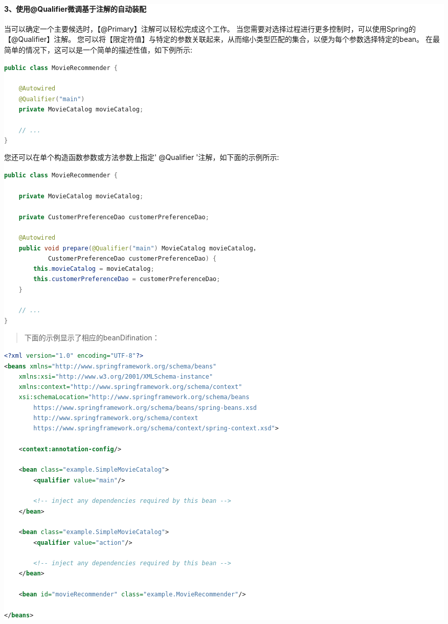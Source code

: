 #### 3、使用@Qualifier微调基于注解的自动装配

 当可以确定一个主要候选时，【@Primary】注解可以轻松完成这个工作。 当您需要对选择过程进行更多控制时，可以使用Spring的【@Qualifier】注解。 您可以将【限定符值】与特定的参数关联起来，从而缩小类型匹配的集合，以便为每个参数选择特定的bean。 在最简单的情况下，这可以是一个简单的描述性值，如下例所示:

```java
public class MovieRecommender {

    @Autowired
    @Qualifier("main")
    private MovieCatalog movieCatalog;

    // ...
}
```

您还可以在单个构造函数参数或方法参数上指定' @Qualifier '注解，如下面的示例所示:

```java
public class MovieRecommender {

    private MovieCatalog movieCatalog;

    private CustomerPreferenceDao customerPreferenceDao;

    @Autowired
    public void prepare(@Qualifier("main") MovieCatalog movieCatalog，
            CustomerPreferenceDao customerPreferenceDao) {
        this.movieCatalog = movieCatalog;
        this.customerPreferenceDao = customerPreferenceDao;
    }

    // ...
}
```

> 下面的示例显示了相应的beanDifination：

```xml
<?xml version="1.0" encoding="UTF-8"?>
<beans xmlns="http://www.springframework.org/schema/beans"
    xmlns:xsi="http://www.w3.org/2001/XMLSchema-instance"
    xmlns:context="http://www.springframework.org/schema/context"
    xsi:schemaLocation="http://www.springframework.org/schema/beans
        https://www.springframework.org/schema/beans/spring-beans.xsd
        http://www.springframework.org/schema/context
        https://www.springframework.org/schema/context/spring-context.xsd">

    <context:annotation-config/>

    <bean class="example.SimpleMovieCatalog">
        <qualifier value="main"/> 

        <!-- inject any dependencies required by this bean -->
    </bean>

    <bean class="example.SimpleMovieCatalog">
        <qualifier value="action"/> 

        <!-- inject any dependencies required by this bean -->
    </bean>

    <bean id="movieRecommender" class="example.MovieRecommender"/>

</beans>
```
